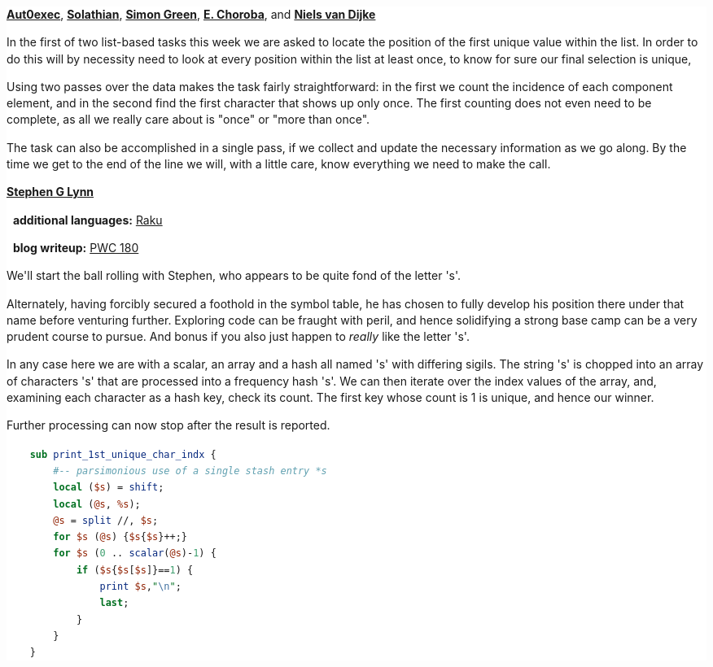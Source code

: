 [**Aut0exec**](https://github.com/manwar/perlweeklychallenge-club/blob/master/challenge-180/aut0exec/perl/ch-1.pl),
[**Solathian**](https://github.com/manwar/perlweeklychallenge-club/blob/master/challenge-180/solathian/perl/ch-1.pl),
[**Simon Green**](https://github.com/manwar/perlweeklychallenge-club/blob/master/challenge-180/sgreen/perl/ch-1.pl),
[**E. Choroba**](https://github.com/manwar/perlweeklychallenge-club/blob/master/challenge-180/e-choroba/perl/ch-1.pl), and
[**Niels van Dijke**](https://github.com/manwar/perlweeklychallenge-club/blob/master/challenge-180/perlboy1967/perl/ch-1.pl)

In the first of two list-based tasks this week we are asked to locate the position of the first unique value within the list. In order to do this will by necessity need to look at every position within the list at least once, to know for sure our final selection is unique,

Using two passes over the data makes the task fairly straightforward: in the first we count the incidence of each component element, and in the second find the first character that shows up only once. The first counting does not even need to be complete, as all we really care about is "once" or "more than once".

The task can also be accomplished in a single pass, if we collect and update the necessary information as we go along. By the time we get to the end of the line we will, with a little care, know everything we need to make the call.

[**Stephen G Lynn**](https://github.com/manwar/perlweeklychallenge-club/blob/master/challenge-180/steve-g-lynn/perl/ch-1.pl)

&nbsp;&nbsp;**additional languages:**
[Raku](https://github.com/manwar/perlweeklychallenge-club/blob/master/challenge-180/steve-g-lynn/raku/ch-1.p6)


&nbsp;&nbsp;**blog writeup:**
[PWC 180](https://thiujiac.blogspot.com/2022/08/pwc-180.html)

We'll start the ball rolling with Stephen, who appears to be quite fond of the letter 's'.

Alternately, having forcibly secured a foothold in the symbol table, he has chosen to fully develop his position there under that name before venturing further. Exploring code can be fraught with peril, and hence solidifying a strong base camp can be a very prudent course to pursue. And bonus if you also just happen to *really* like the letter 's'.

In any case here we are with a scalar, an array and a hash all named 's' with differing sigils. The string 's' is chopped into an array of characters 's' that are processed into a frequency hash 's'. We can then iterate over the index values of the array, and, examining each character as a hash key, check its count. The first key whose count is 1 is unique, and hence our winner.

Further processing can now stop after the result is reported.

```perl
    sub print_1st_unique_char_indx {
        #-- parsimonious use of a single stash entry *s
        local ($s) = shift;
        local (@s, %s);
        @s = split //, $s;
        for $s (@s) {$s{$s}++;}
        for $s (0 .. scalar(@s)-1) {
            if ($s{$s[$s]}==1) {
                print $s,"\n";
                last;
            }
        }
    }
```
